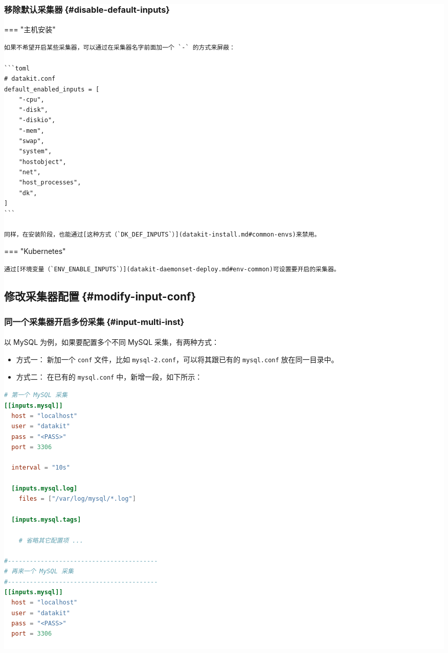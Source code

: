 ### 移除默认采集器 {#disable-default-inputs}


=== "主机安装"

    如果不希望开启某些采集器，可以通过在采集器名字前面加一个 `-` 的方式来屏蔽：
    
    ```toml
    # datakit.conf
    default_enabled_inputs = [
        "-cpu",
        "-disk",
        "-diskio",
        "-mem",
        "swap",
        "system",
        "hostobject",
        "net",
        "host_processes",
        "dk",
    ]
    ```
    
    同样，在安装阶段，也能通过[这种方式（`DK_DEF_INPUTS`）](datakit-install.md#common-envs)来禁用。

=== "Kubernetes"

    通过[环境变量（`ENV_ENABLE_INPUTS`）](datakit-daemonset-deploy.md#env-common)可设置要开启的采集器。


## 修改采集器配置 {#modify-input-conf}

### 同一个采集器开启多份采集 {#input-multi-inst}

以 MySQL 为例，如果要配置多个不同 MySQL 采集，有两种方式：

- 方式一： 新加一个 `conf` 文件，比如 `mysql-2.conf`，可以将其跟已有的 `mysql.conf` 放在同一目录中。

- 方式二： 在已有的 `mysql.conf` 中，新增一段，如下所示：

```toml
# 第一个 MySQL 采集
[[inputs.mysql]]
  host = "localhost"
  user = "datakit"
  pass = "<PASS>"
  port = 3306
  
  interval = "10s"
  
  [inputs.mysql.log]
    files = ["/var/log/mysql/*.log"]
  
  [inputs.mysql.tags]
  
    # 省略其它配置项 ...

#-----------------------------------------
# 再来一个 MySQL 采集
#-----------------------------------------
[[inputs.mysql]]
  host = "localhost"
  user = "datakit"
  pass = "<PASS>"
  port = 3306
  
```